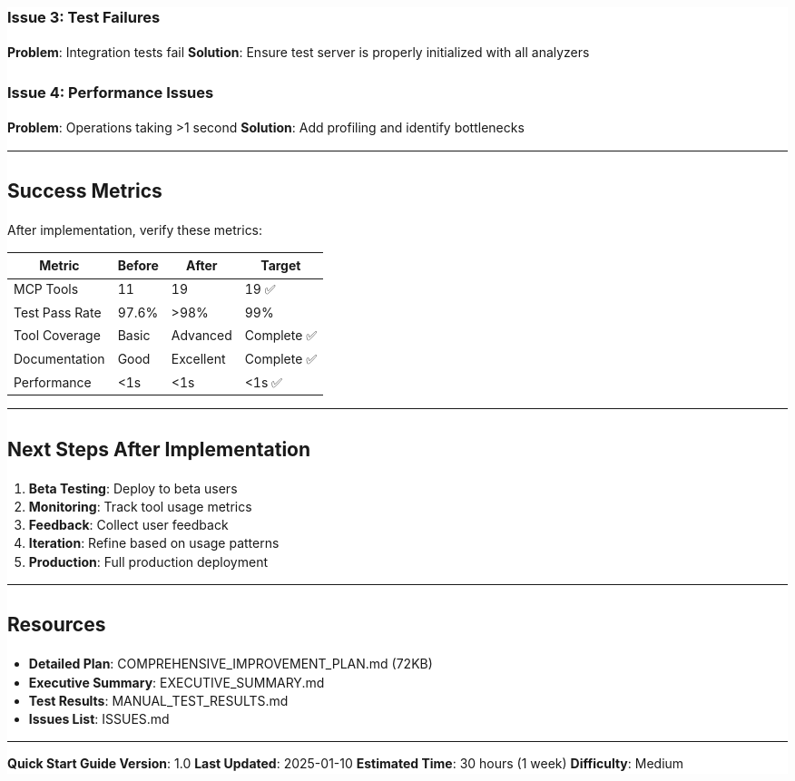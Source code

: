 ### Issue 3: Test Failures
**Problem**: Integration tests fail
**Solution**: Ensure test server is properly initialized with all analyzers

### Issue 4: Performance Issues
**Problem**: Operations taking >1 second
**Solution**: Add profiling and identify bottlenecks

---

## Success Metrics

After implementation, verify these metrics:

| Metric | Before | After | Target |
|--------|--------|-------|--------|
| MCP Tools | 11 | 19 | 19 ✅ |
| Test Pass Rate | 97.6% | >98% | 99% |
| Tool Coverage | Basic | Advanced | Complete ✅ |
| Documentation | Good | Excellent | Complete ✅ |
| Performance | <1s | <1s | <1s ✅ |

---

## Next Steps After Implementation

1. **Beta Testing**: Deploy to beta users
2. **Monitoring**: Track tool usage metrics
3. **Feedback**: Collect user feedback
4. **Iteration**: Refine based on usage patterns
5. **Production**: Full production deployment

---

## Resources

- **Detailed Plan**: COMPREHENSIVE_IMPROVEMENT_PLAN.md (72KB)
- **Executive Summary**: EXECUTIVE_SUMMARY.md
- **Test Results**: MANUAL_TEST_RESULTS.md
- **Issues List**: ISSUES.md

---

**Quick Start Guide Version**: 1.0
**Last Updated**: 2025-01-10
**Estimated Time**: 30 hours (1 week)
**Difficulty**: Medium
